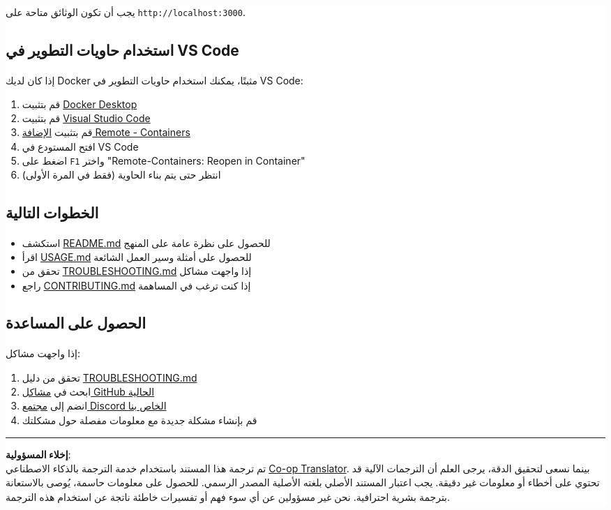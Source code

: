 يجب أن تكون الوثائق متاحة على `http://localhost:3000`.

## استخدام حاويات التطوير في VS Code

إذا كان لديك Docker مثبتًا، يمكنك استخدام حاويات التطوير في VS Code:

1. قم بتثبيت [Docker Desktop](https://www.docker.com/products/docker-desktop)
2. قم بتثبيت [Visual Studio Code](https://code.visualstudio.com/)
3. قم بتثبيت [الإضافة Remote - Containers](https://marketplace.visualstudio.com/items?itemName=ms-vscode-remote.remote-containers)
4. افتح المستودع في VS Code
5. اضغط على `F1` واختر "Remote-Containers: Reopen in Container"
6. انتظر حتى يتم بناء الحاوية (فقط في المرة الأولى)

## الخطوات التالية

- استكشف [README.md](README.md) للحصول على نظرة عامة على المنهج
- اقرأ [USAGE.md](USAGE.md) للحصول على أمثلة وسير العمل الشائعة
- تحقق من [TROUBLESHOOTING.md](TROUBLESHOOTING.md) إذا واجهت مشاكل
- راجع [CONTRIBUTING.md](CONTRIBUTING.md) إذا كنت ترغب في المساهمة

## الحصول على المساعدة

إذا واجهت مشاكل:

1. تحقق من دليل [TROUBLESHOOTING.md](TROUBLESHOOTING.md)
2. ابحث في [مشاكل GitHub الحالية](https://github.com/microsoft/Data-Science-For-Beginners/issues)
3. انضم إلى [مجتمع Discord الخاص بنا](https://aka.ms/ds4beginners/discord)
4. قم بإنشاء مشكلة جديدة مع معلومات مفصلة حول مشكلتك

---

**إخلاء المسؤولية**:  
تم ترجمة هذا المستند باستخدام خدمة الترجمة بالذكاء الاصطناعي [Co-op Translator](https://github.com/Azure/co-op-translator). بينما نسعى لتحقيق الدقة، يرجى العلم أن الترجمات الآلية قد تحتوي على أخطاء أو معلومات غير دقيقة. يجب اعتبار المستند الأصلي بلغته الأصلية المصدر الرسمي. للحصول على معلومات حاسمة، يُوصى بالاستعانة بترجمة بشرية احترافية. نحن غير مسؤولين عن أي سوء فهم أو تفسيرات خاطئة ناتجة عن استخدام هذه الترجمة.